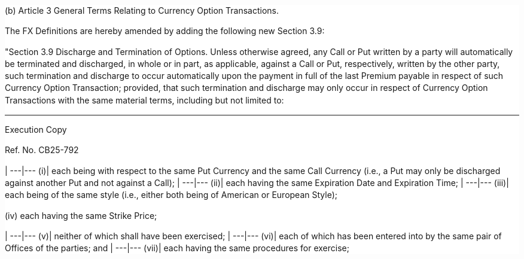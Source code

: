 

(b) Article 3 General Terms Relating to Currency Option Transactions.



The FX Definitions are hereby amended by adding the following new Section 3.9:



"Section 3.9 Discharge and Termination of Options. Unless otherwise agreed,
any Call or Put written by a party will automatically be terminated and
discharged, in whole or in part, as applicable, against a Call or Put,
respectively, written by the other party, such termination and discharge to
occur automatically upon the payment in full of the last Premium payable in
respect of such Currency Option Transaction; provided, that such termination
and discharge may only occur in respect of Currency Option Transactions with
the same material terms, including but not limited to:








* * *

Execution Copy

Ref. No. CB25-792





|
---|---
(i)| each being with respect to the same Put Currency and the same Call
Currency (i.e., a Put may only be discharged against another Put and not
against a Call);
|
---|---
(ii)| each having the same Expiration Date and Expiration Time;
|
---|---
(iii)| each being of the same style (i.e., either both being of American or
European Style);

(iv) each having the same Strike Price;

|
---|---
(v)| neither of which shall have been exercised;
|
---|---
(vi)| each of which has been entered into by the same pair of Offices of the
parties; and
|
---|---
(vii)| each having the same procedures for exercise;
